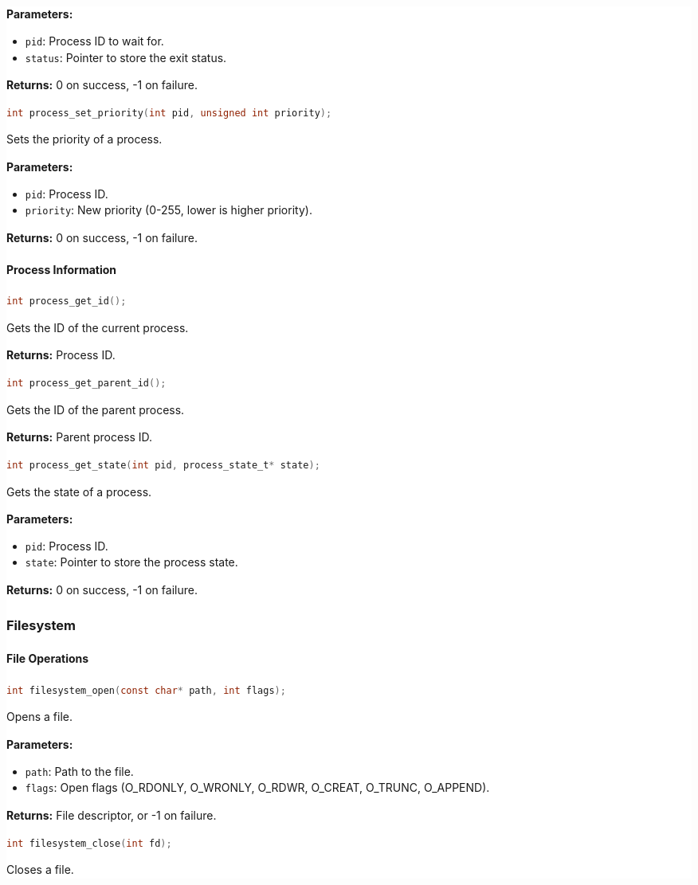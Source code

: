 **Parameters:**
- `pid`: Process ID to wait for.
- `status`: Pointer to store the exit status.

**Returns:** 0 on success, -1 on failure.

```c
int process_set_priority(int pid, unsigned int priority);
```
Sets the priority of a process.

**Parameters:**
- `pid`: Process ID.
- `priority`: New priority (0-255, lower is higher priority).

**Returns:** 0 on success, -1 on failure.

#### Process Information

```c
int process_get_id();
```
Gets the ID of the current process.

**Returns:** Process ID.

```c
int process_get_parent_id();
```
Gets the ID of the parent process.

**Returns:** Parent process ID.

```c
int process_get_state(int pid, process_state_t* state);
```
Gets the state of a process.

**Parameters:**
- `pid`: Process ID.
- `state`: Pointer to store the process state.

**Returns:** 0 on success, -1 on failure.

### Filesystem

#### File Operations

```c
int filesystem_open(const char* path, int flags);
```
Opens a file.

**Parameters:**
- `path`: Path to the file.
- `flags`: Open flags (O_RDONLY, O_WRONLY, O_RDWR, O_CREAT, O_TRUNC, O_APPEND).

**Returns:** File descriptor, or -1 on failure.

```c
int filesystem_close(int fd);
```
Closes a file.
